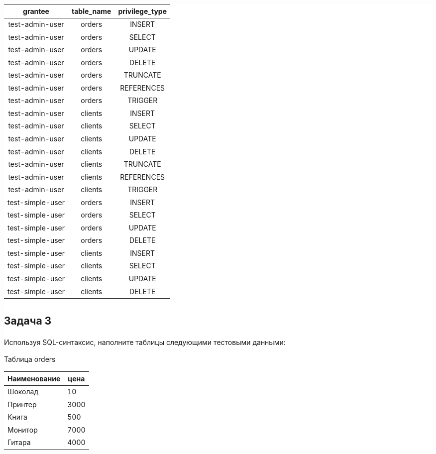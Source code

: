   |      grantee     | table_name | privilege_type |
|:----------------:|:----------:|:--------------:|
| test-admin-user  | orders     | INSERT         |
| test-admin-user  | orders     | SELECT         |
| test-admin-user  | orders     | UPDATE         |
| test-admin-user  | orders     | DELETE         |
| test-admin-user  | orders     | TRUNCATE       |
| test-admin-user  | orders     | REFERENCES     |
| test-admin-user  | orders     | TRIGGER        |
| test-admin-user  | clients    | INSERT         |
| test-admin-user  | clients    | SELECT         |
| test-admin-user  | clients    | UPDATE         |
| test-admin-user  | clients    | DELETE         |
| test-admin-user  | clients    | TRUNCATE       |
| test-admin-user  | clients    | REFERENCES     |
| test-admin-user  | clients    | TRIGGER        |
| test-simple-user | orders     | INSERT         |
| test-simple-user | orders     | SELECT         |
| test-simple-user | orders     | UPDATE         |
| test-simple-user | orders     | DELETE         |
| test-simple-user | clients    | INSERT         |
| test-simple-user | clients    | SELECT         |
| test-simple-user | clients    | UPDATE         |
| test-simple-user | clients    | DELETE         |

## Задача 3

Используя SQL-синтаксис, наполните таблицы следующими тестовыми данными:

Таблица orders

|Наименование|цена|
|------------|----|
|Шоколад| 10 |
|Принтер| 3000 |
|Книга| 500 |
|Монитор| 7000|
|Гитара| 4000|
